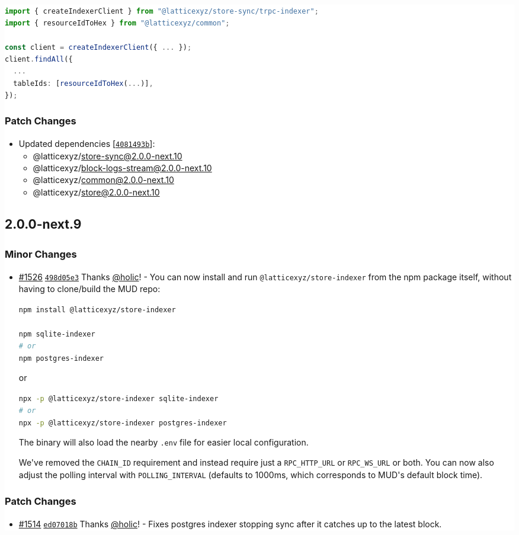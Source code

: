   ```ts
  import { createIndexerClient } from "@latticexyz/store-sync/trpc-indexer";
  import { resourceIdToHex } from "@latticexyz/common";

  const client = createIndexerClient({ ... });
  client.findAll({
    ...
    tableIds: [resourceIdToHex(...)],
  });
  ```

### Patch Changes

- Updated dependencies [[`4081493b`](https://github.com/latticexyz/mud/commit/4081493b84ab5c78a5147d4af8d41fc2d9e027a5)]:
  - @latticexyz/store-sync@2.0.0-next.10
  - @latticexyz/block-logs-stream@2.0.0-next.10
  - @latticexyz/common@2.0.0-next.10
  - @latticexyz/store@2.0.0-next.10

## 2.0.0-next.9

### Minor Changes

- [#1526](https://github.com/latticexyz/mud/pull/1526) [`498d05e3`](https://github.com/latticexyz/mud/commit/498d05e3604cd422064e5548dc53bec327e936ee) Thanks [@holic](https://github.com/holic)! - You can now install and run `@latticexyz/store-indexer` from the npm package itself, without having to clone/build the MUD repo:

  ```sh
  npm install @latticexyz/store-indexer

  npm sqlite-indexer
  # or
  npm postgres-indexer
  ```

  or

  ```sh
  npx -p @latticexyz/store-indexer sqlite-indexer
  # or
  npx -p @latticexyz/store-indexer postgres-indexer
  ```

  The binary will also load the nearby `.env` file for easier local configuration.

  We've removed the `CHAIN_ID` requirement and instead require just a `RPC_HTTP_URL` or `RPC_WS_URL` or both. You can now also adjust the polling interval with `POLLING_INTERVAL` (defaults to 1000ms, which corresponds to MUD's default block time).

### Patch Changes

- [#1514](https://github.com/latticexyz/mud/pull/1514) [`ed07018b`](https://github.com/latticexyz/mud/commit/ed07018b86046fec20786f4752ac98a4175eb5eb) Thanks [@holic](https://github.com/holic)! - Fixes postgres indexer stopping sync after it catches up to the latest block.
